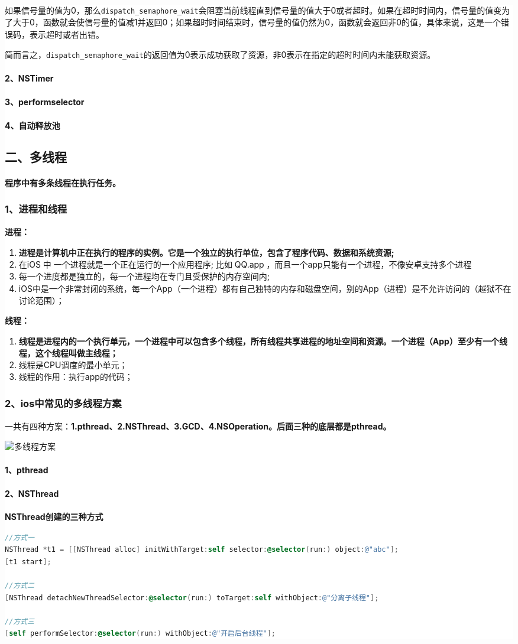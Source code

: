 如果信号量的值为0，那么`dispatch_semaphore_wait`会阻塞当前线程直到信号量的值大于0或者超时。如果在超时时间内，信号量的值变为了大于0，函数就会使信号量的值减1并返回0；如果超时时间结束时，信号量的值仍然为0，函数就会返回非0的值，具体来说，这是一个错误码，表示超时或者出错。

简而言之，`dispatch_semaphore_wait`的返回值为0表示成功获取了资源，非0表示在指定的超时时间内未能获取资源。

#### 2、NSTimer

#### 3、performselector

#### 4、自动释放池

## 二、多线程

**程序中有多条线程在执行任务。**

### 1、进程和线程

**进程：**

1. **进程是计算机中正在执行的程序的实例。它是一个独立的执行单位，包含了程序代码、数据和系统资源;**
2. 在iOS 中 一个进程就是一个正在运行的一个应用程序; 比如 QQ.app ，而且一个app只能有一个进程，不像安卓支持多个进程
3. 每一个进度都是独立的，每一个进程均在专门且受保护的内存空间内;
4. iOS中是一个非常封闭的系统，每一个App（一个进程）都有自己独特的内存和磁盘空间，别的App（进程）是不允许访问的（越狱不在讨论范围）；

**线程：**

1. **线程是进程内的一个执行单元，一个进程中可以包含多个线程，所有线程共享进程的地址空间和资源。一个进程（App）至少有一个线程，这个线程叫做主线程；**
2. 线程是CPU调度的最小单元；
3. 线程的作用：执行app的代码；

### 2、ios中常见的多线程方案

一共有四种方案：**1.pthread、2.NSThread、3.GCD、4.NSOperation。后面三种的底层都是pthread。**

![多线程方案](/Users/wangjl/Downloads/iOS知识点总结/image/多线程方案.png)

#### 1、pthread

#### 2、NSThread

**NSThread创建的三种方式**

```objective-c
//方式一
NSThread *t1 = [[NSThread alloc] initWithTarget:self selector:@selector(run:) object:@"abc"];
[t1 start];

//方式二
[NSThread detachNewThreadSelector:@selector(run:) toTarget:self withObject:@"分离子线程"];

//方式三
[self performSelector:@selector(run:) withObject:@"开启后台线程"];
```

